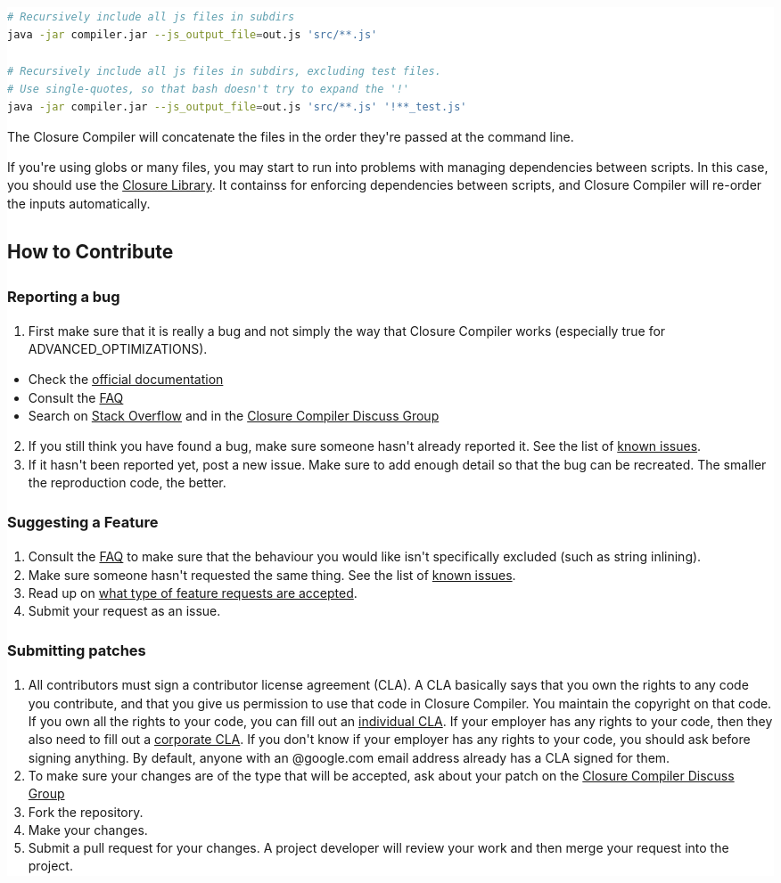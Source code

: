```bash
# Recursively include all js files in subdirs
java -jar compiler.jar --js_output_file=out.js 'src/**.js'

# Recursively include all js files in subdirs, excluding test files.
# Use single-quotes, so that bash doesn't try to expand the '!'
java -jar compiler.jar --js_output_file=out.js 'src/**.js' '!**_test.js'
```

The Closure Compiler will concatenate the files in the order they're passed at
the command line.

If you're using globs or many files, you may start to run into
problems with managing dependencies between scripts. In this case, you should
use the [Closure Library](https://developers.google.com/closure/library/). It
containss for enforcing dependencies between scripts, and Closure Compiler
will re-order the inputs automatically.

## How to Contribute
### Reporting a bug
1. First make sure that it is really a bug and not simply the way that Closure Compiler works (especially true for ADVANCED_OPTIMIZATIONS).
 * Check the [official documentation](https://developers.google.com/closure/compiler/)
 * Consult the [FAQ](https://github.com/google/closure-compiler/wiki/FAQ)
 * Search on [Stack Overflow](http://stackoverflow.com/questions/tagged/google-closure-compiler) and in the [Closure Compiler Discuss Group](https://groups.google.com/forum/#!forum/closure-compiler-discuss)
2. If you still think you have found a bug, make sure someone hasn't already reported it. See the list of [known issues](https://github.com/google/closure-compiler/issues).
3. If it hasn't been reported yet, post a new issue. Make sure to add enough detail so that the bug can be recreated. The smaller the reproduction code, the better.

### Suggesting a Feature
1. Consult the [FAQ](https://github.com/google/closure-compiler/wiki/FAQ) to make sure that the behaviour you would like isn't specifically excluded (such as string inlining).
2. Make sure someone hasn't requested the same thing. See the list of [known issues](https://github.com/google/closure-compiler/issues).
3. Read up on [what type of feature requests are accepted](https://github.com/google/closure-compiler/wiki/FAQ#how-do-i-submit-a-feature-request-for-a-new-type-of-optimization).
4. Submit your request as an issue.

### Submitting patches
1. All contributors must sign a contributor license agreement (CLA).
   A CLA basically says that you own the rights to any code you contribute,
   and that you give us permission to use that code in Closure Compiler.
   You maintain the copyright on that code.
   If you own all the rights to your code, you can fill out an
   [individual CLA](http://code.google.com/legal/individual-cla-v1.0.html).
   If your employer has any rights to your code, then they also need to fill out
   a [corporate CLA](http://code.google.com/legal/corporate-cla-v1.0.html).
   If you don't know if your employer has any rights to your code, you should
   ask before signing anything.
   By default, anyone with an @google.com email address already has a CLA
   signed for them.
2. To make sure your changes are of the type that will be accepted, ask about your patch on the [Closure Compiler Discuss Group](https://groups.google.com/forum/#!forum/closure-compiler-discuss)
3. Fork the repository.
4. Make your changes.
5. Submit a pull request for your changes. A project developer will review your work and then merge your request into the project.
